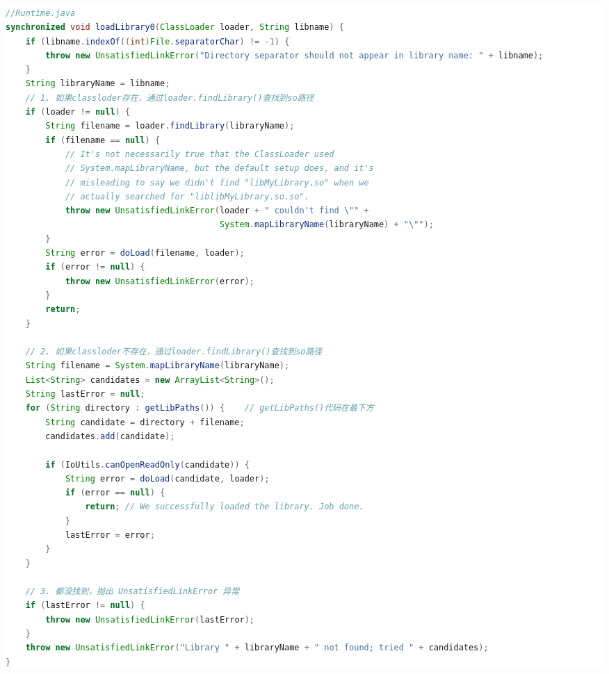 ```java
//Runtime.java
synchronized void loadLibrary0(ClassLoader loader, String libname) {
    if (libname.indexOf((int)File.separatorChar) != -1) {
        throw new UnsatisfiedLinkError("Directory separator should not appear in library name: " + libname);
    }
    String libraryName = libname;
    // 1. 如果classloder存在，通过loader.findLibrary()查找到so路径
    if (loader != null) {
        String filename = loader.findLibrary(libraryName);
        if (filename == null) {
            // It's not necessarily true that the ClassLoader used
            // System.mapLibraryName, but the default setup does, and it's
            // misleading to say we didn't find "libMyLibrary.so" when we
            // actually searched for "liblibMyLibrary.so.so".
            throw new UnsatisfiedLinkError(loader + " couldn't find \"" +
                                           System.mapLibraryName(libraryName) + "\"");
        }
        String error = doLoad(filename, loader);
        if (error != null) {
            throw new UnsatisfiedLinkError(error);
        }
        return;
    }

    // 2. 如果classloder不存在，通过loader.findLibrary()查找到so路径
    String filename = System.mapLibraryName(libraryName);
    List<String> candidates = new ArrayList<String>();
    String lastError = null;
    for (String directory : getLibPaths()) {	// getLibPaths()代码在最下方
        String candidate = directory + filename;
        candidates.add(candidate);

        if (IoUtils.canOpenReadOnly(candidate)) {
            String error = doLoad(candidate, loader);
            if (error == null) {
                return; // We successfully loaded the library. Job done.
            }
            lastError = error;
        }
    }

    // 3. 都没找到，抛出 UnsatisfiedLinkError 异常
    if (lastError != null) {
        throw new UnsatisfiedLinkError(lastError);
    }
    throw new UnsatisfiedLinkError("Library " + libraryName + " not found; tried " + candidates);
}

```
